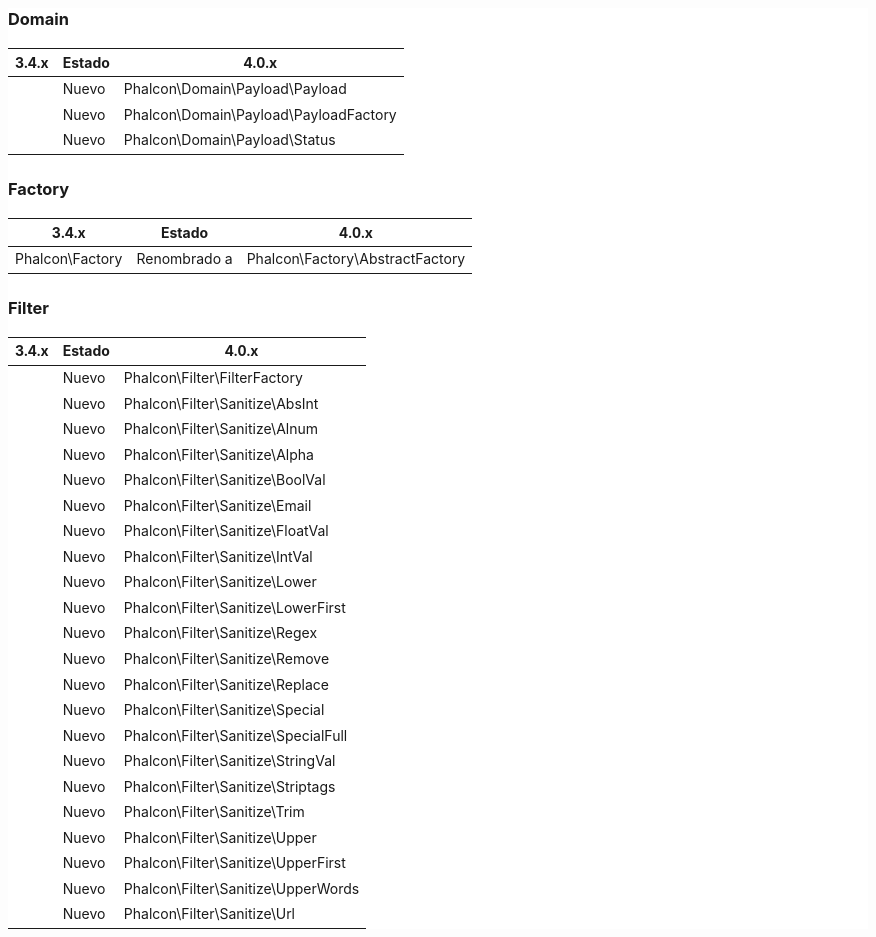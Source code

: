 ### Domain

| 3.4.x | Estado | 4.0.x                                    |
| ----- | ------ | ---------------------------------------- |
|       | Nuevo  | Phalcon\Domain\Payload\Payload        |
|       | Nuevo  | Phalcon\Domain\Payload\PayloadFactory |
|       | Nuevo  | Phalcon\Domain\Payload\Status         |

### Factory

| 3.4.x            | Estado       | 4.0.x                             |
| ---------------- | ------------ | --------------------------------- |
| Phalcon\Factory | Renombrado a | Phalcon\Factory\AbstractFactory |

### Filter

| 3.4.x | Estado | 4.0.x                                  |
| ----- | ------ | -------------------------------------- |
|       | Nuevo  | Phalcon\Filter\FilterFactory         |
|       | Nuevo  | Phalcon\Filter\Sanitize\AbsInt      |
|       | Nuevo  | Phalcon\Filter\Sanitize\Alnum       |
|       | Nuevo  | Phalcon\Filter\Sanitize\Alpha       |
|       | Nuevo  | Phalcon\Filter\Sanitize\BoolVal     |
|       | Nuevo  | Phalcon\Filter\Sanitize\Email       |
|       | Nuevo  | Phalcon\Filter\Sanitize\FloatVal    |
|       | Nuevo  | Phalcon\Filter\Sanitize\IntVal      |
|       | Nuevo  | Phalcon\Filter\Sanitize\Lower       |
|       | Nuevo  | Phalcon\Filter\Sanitize\LowerFirst  |
|       | Nuevo  | Phalcon\Filter\Sanitize\Regex       |
|       | Nuevo  | Phalcon\Filter\Sanitize\Remove      |
|       | Nuevo  | Phalcon\Filter\Sanitize\Replace     |
|       | Nuevo  | Phalcon\Filter\Sanitize\Special     |
|       | Nuevo  | Phalcon\Filter\Sanitize\SpecialFull |
|       | Nuevo  | Phalcon\Filter\Sanitize\StringVal   |
|       | Nuevo  | Phalcon\Filter\Sanitize\Striptags   |
|       | Nuevo  | Phalcon\Filter\Sanitize\Trim        |
|       | Nuevo  | Phalcon\Filter\Sanitize\Upper       |
|       | Nuevo  | Phalcon\Filter\Sanitize\UpperFirst  |
|       | Nuevo  | Phalcon\Filter\Sanitize\UpperWords  |
|       | Nuevo  | Phalcon\Filter\Sanitize\Url         |

